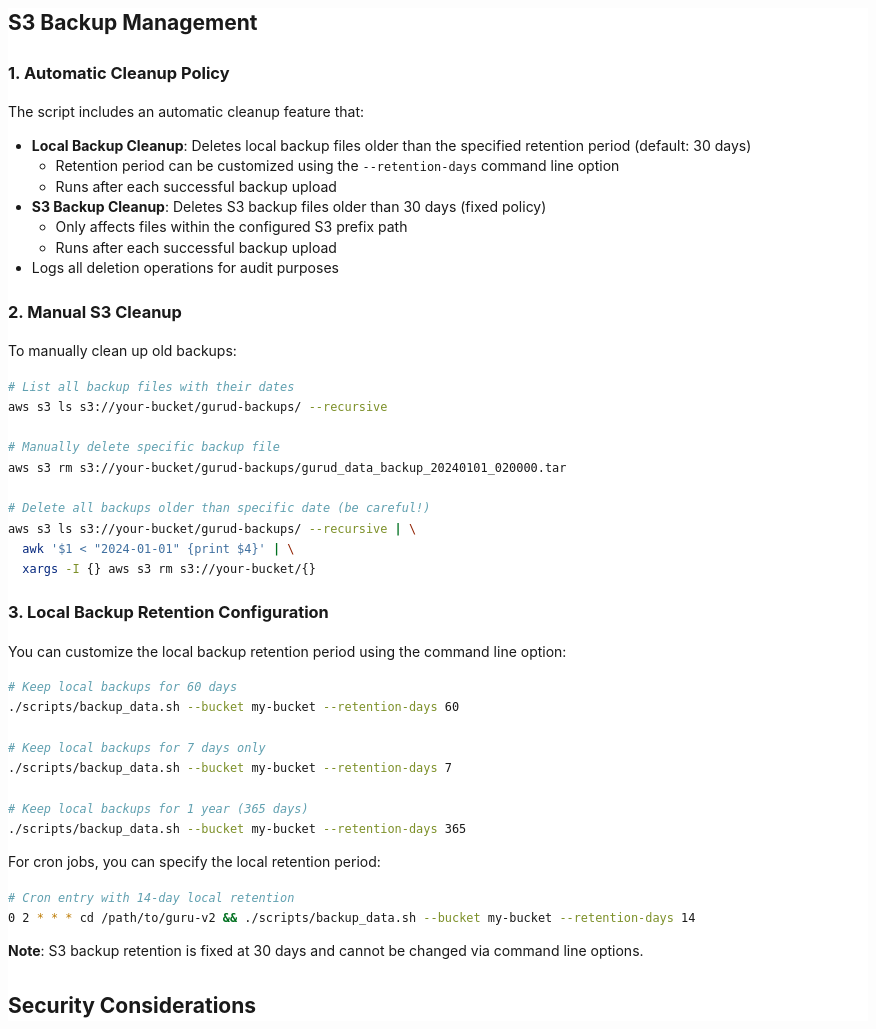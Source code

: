 ## S3 Backup Management

### 1. Automatic Cleanup Policy
The script includes an automatic cleanup feature that:
- **Local Backup Cleanup**: Deletes local backup files older than the specified retention period (default: 30 days)
  - Retention period can be customized using the `--retention-days` command line option
  - Runs after each successful backup upload
- **S3 Backup Cleanup**: Deletes S3 backup files older than 30 days (fixed policy)
  - Only affects files within the configured S3 prefix path
  - Runs after each successful backup upload
- Logs all deletion operations for audit purposes

### 2. Manual S3 Cleanup
To manually clean up old backups:
```bash
# List all backup files with their dates
aws s3 ls s3://your-bucket/gurud-backups/ --recursive

# Manually delete specific backup file
aws s3 rm s3://your-bucket/gurud-backups/gurud_data_backup_20240101_020000.tar

# Delete all backups older than specific date (be careful!)
aws s3 ls s3://your-bucket/gurud-backups/ --recursive | \
  awk '$1 < "2024-01-01" {print $4}' | \
  xargs -I {} aws s3 rm s3://your-bucket/{}
```

### 3. Local Backup Retention Configuration
You can customize the local backup retention period using the command line option:
```bash
# Keep local backups for 60 days
./scripts/backup_data.sh --bucket my-bucket --retention-days 60

# Keep local backups for 7 days only
./scripts/backup_data.sh --bucket my-bucket --retention-days 7

# Keep local backups for 1 year (365 days)
./scripts/backup_data.sh --bucket my-bucket --retention-days 365
```

For cron jobs, you can specify the local retention period:
```bash
# Cron entry with 14-day local retention
0 2 * * * cd /path/to/guru-v2 && ./scripts/backup_data.sh --bucket my-bucket --retention-days 14
```

**Note**: S3 backup retention is fixed at 30 days and cannot be changed via command line options.

## Security Considerations
